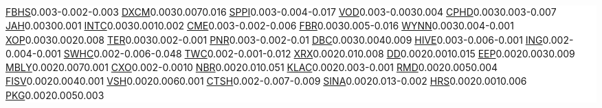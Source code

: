   <tr style="background-color:blue"><td><a href="http://stock.finance.sina.com.cn/usstock/quotes/FBHS.html" target="_blank">FBHS</a></td><td>0.003</td><td>-0.002</td><td>-0.003</td></tr>
  <tr style="background-color:white"><td><a href="http://stock.finance.sina.com.cn/usstock/quotes/DXCM.html" target="_blank">DXCM</a></td><td>0.003</td><td>0.007</td><td>0.016</td></tr>
  <tr style="background-color:blue"><td><a href="http://stock.finance.sina.com.cn/usstock/quotes/SPPI.html" target="_blank">SPPI</a></td><td>0.003</td><td>-0.004</td><td>-0.017</td></tr>
  <tr style="background-color:red"><td><a href="http://stock.finance.sina.com.cn/usstock/quotes/VOD.html" target="_blank">VOD</a></td><td>0.003</td><td>-0.003</td><td>0.004</td></tr>
  <tr style="background-color:gray"><td><a href="http://stock.finance.sina.com.cn/usstock/quotes/CPHD.html" target="_blank">CPHD</a></td><td>0.003</td><td>0.003</td><td>-0.007</td></tr>
  <tr style="background-color:white"><td><a href="http://stock.finance.sina.com.cn/usstock/quotes/JAH.html" target="_blank">JAH</a></td><td>0.003</td><td>0</td><td>0.001</td></tr>
  <tr style="background-color:white"><td><a href="http://stock.finance.sina.com.cn/usstock/quotes/INTC.html" target="_blank">INTC</a></td><td>0.003</td><td>0.001</td><td>0.002</td></tr>
  <tr style="background-color:blue"><td><a href="http://stock.finance.sina.com.cn/usstock/quotes/CME.html" target="_blank">CME</a></td><td>0.003</td><td>-0.002</td><td>-0.006</td></tr>
  <tr style="background-color:gray"><td><a href="http://stock.finance.sina.com.cn/usstock/quotes/FBR.html" target="_blank">FBR</a></td><td>0.003</td><td>0.005</td><td>-0.016</td></tr>
  <tr style="background-color:gray"><td><a href="http://stock.finance.sina.com.cn/usstock/quotes/WYNN.html" target="_blank">WYNN</a></td><td>0.003</td><td>0.004</td><td>-0.001</td></tr>
  <tr style="background-color:white"><td><a href="http://stock.finance.sina.com.cn/usstock/quotes/XOP.html" target="_blank">XOP</a></td><td>0.003</td><td>0.002</td><td>0.008</td></tr>
  <tr style="background-color:gray"><td><a href="http://stock.finance.sina.com.cn/usstock/quotes/TER.html" target="_blank">TER</a></td><td>0.003</td><td>0.002</td><td>-0.001</td></tr>
  <tr style="background-color:blue"><td><a href="http://stock.finance.sina.com.cn/usstock/quotes/PNR.html" target="_blank">PNR</a></td><td>0.003</td><td>-0.002</td><td>-0.01</td></tr>
  <tr style="background-color:white"><td><a href="http://stock.finance.sina.com.cn/usstock/quotes/DBC.html" target="_blank">DBC</a></td><td>0.003</td><td>0.004</td><td>0.009</td></tr>
  <tr style="background-color:blue"><td><a href="http://stock.finance.sina.com.cn/usstock/quotes/HIVE.html" target="_blank">HIVE</a></td><td>0.003</td><td>-0.006</td><td>-0.001</td></tr>
  <tr style="background-color:blue"><td><a href="http://stock.finance.sina.com.cn/usstock/quotes/ING.html" target="_blank">ING</a></td><td>0.002</td><td>-0.004</td><td>-0.001</td></tr>
  <tr style="background-color:blue"><td><a href="http://stock.finance.sina.com.cn/usstock/quotes/SWHC.html" target="_blank">SWHC</a></td><td>0.002</td><td>-0.006</td><td>-0.048</td></tr>
  <tr style="background-color:blue"><td><a href="http://stock.finance.sina.com.cn/usstock/quotes/TWC.html" target="_blank">TWC</a></td><td>0.002</td><td>-0.001</td><td>-0.012</td></tr>
  <tr style="background-color:white"><td><a href="http://stock.finance.sina.com.cn/usstock/quotes/XRX.html" target="_blank">XRX</a></td><td>0.002</td><td>0.01</td><td>0.008</td></tr>
  <tr style="background-color:white"><td><a href="http://stock.finance.sina.com.cn/usstock/quotes/DD.html" target="_blank">DD</a></td><td>0.002</td><td>0.001</td><td>0.015</td></tr>
  <tr style="background-color:white"><td><a href="http://stock.finance.sina.com.cn/usstock/quotes/EEP.html" target="_blank">EEP</a></td><td>0.002</td><td>0.003</td><td>0.009</td></tr>
  <tr style="background-color:white"><td><a href="http://stock.finance.sina.com.cn/usstock/quotes/MBLY.html" target="_blank">MBLY</a></td><td>0.002</td><td>0.007</td><td>0.001</td></tr>
  <tr style="background-color:red"><td><a href="http://stock.finance.sina.com.cn/usstock/quotes/CXO.html" target="_blank">CXO</a></td><td>0.002</td><td>-0.001</td><td>0</td></tr>
  <tr style="background-color:white"><td><a href="http://stock.finance.sina.com.cn/usstock/quotes/NBR.html" target="_blank">NBR</a></td><td>0.002</td><td>0.01</td><td>0.051</td></tr>
  <tr style="background-color:gray"><td><a href="http://stock.finance.sina.com.cn/usstock/quotes/KLAC.html" target="_blank">KLAC</a></td><td>0.002</td><td>0.003</td><td>-0.001</td></tr>
  <tr style="background-color:white"><td><a href="http://stock.finance.sina.com.cn/usstock/quotes/RMD.html" target="_blank">RMD</a></td><td>0.002</td><td>0.005</td><td>0.004</td></tr>
  <tr style="background-color:white"><td><a href="http://stock.finance.sina.com.cn/usstock/quotes/FISV.html" target="_blank">FISV</a></td><td>0.002</td><td>0.004</td><td>0.001</td></tr>
  <tr style="background-color:white"><td><a href="http://stock.finance.sina.com.cn/usstock/quotes/VSH.html" target="_blank">VSH</a></td><td>0.002</td><td>0.006</td><td>0.001</td></tr>
  <tr style="background-color:blue"><td><a href="http://stock.finance.sina.com.cn/usstock/quotes/CTSH.html" target="_blank">CTSH</a></td><td>0.002</td><td>-0.007</td><td>-0.009</td></tr>
  <tr style="background-color:gray"><td><a href="http://stock.finance.sina.com.cn/usstock/quotes/SINA.html" target="_blank">SINA</a></td><td>0.002</td><td>0.013</td><td>-0.002</td></tr>
  <tr style="background-color:white"><td><a href="http://stock.finance.sina.com.cn/usstock/quotes/HRS.html" target="_blank">HRS</a></td><td>0.002</td><td>0.001</td><td>0.006</td></tr>
  <tr style="background-color:white"><td><a href="http://stock.finance.sina.com.cn/usstock/quotes/PKG.html" target="_blank">PKG</a></td><td>0.002</td><td>0.005</td><td>0.003</td></tr>